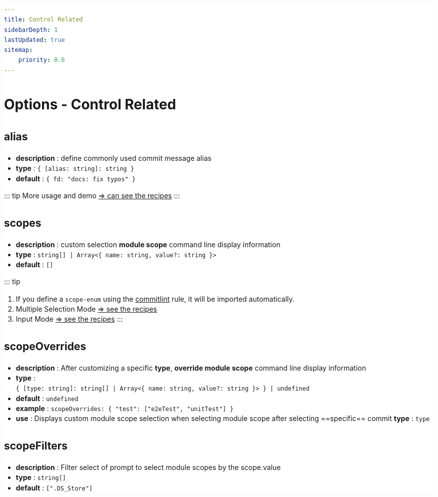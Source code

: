 ```yaml
---
title: Control Related
sidebarDepth: 1
lastUpdated: true
sitemap:
    priority: 0.6
---
```

# Options - Control Related

## alias

- **description** : define commonly used commit message alias
- **type** : `{ [alias: string]: string }`
- **default** : `{ fd: "docs: fix typos" }`

::: tip
More usage and demo [⇒ can see the recipes](/recipes/alias.html)
:::

## scopes

- **description** : custom selection **module scope** command line display information
- **type** : `string[] | Array<{ name: string, value?: string }>`
- **default** : `[]`

::: tip
1. If you define a `scope-enum` using the [commitlint](https://github.com/conventional-changelog/commitlint) rule, it will be imported automatically.
2. Multiple Selection Mode [⇒ see the recipes](/recipes/#checkbox-mode)
3. Input Mode [⇒ see the recipes](/recipes/#input-mode)
:::

## scopeOverrides

- **description** : After customizing a specific **type**, **override module scope** command line display information
- **type** : <br>`{ [type: string]: string[] | Array<{ name: string, value?: string }> } | undefined`
- **default** : `undefined`
- **example** : `scopeOverrides: { "test": ["e2eTest", "unitTest"] }`
- **use** : Displays custom module scope selection when selecting module scope after selecting ==specific== commit **type** : `type`

## scopeFilters

- **description** : Filter select of prompt to select module scopes by the scope.value
- **type** : `string[]`
- **default** : `[".DS_Store"]`

